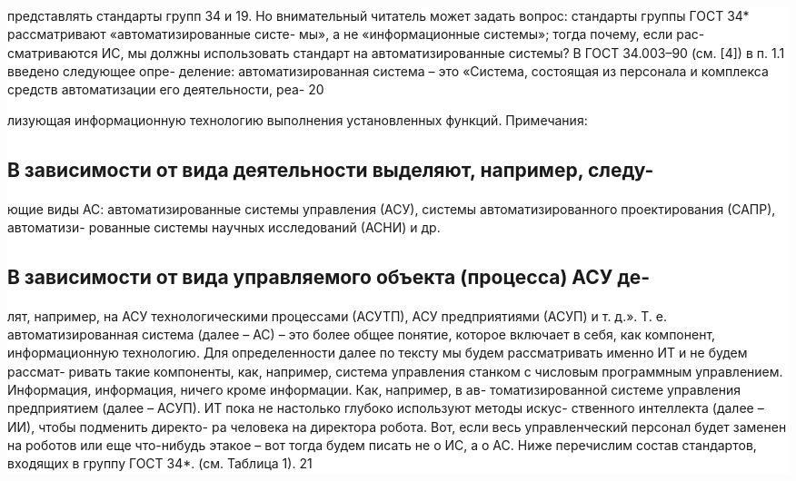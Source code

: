 представлять стандарты групп 34 и 19.
Но внимательный читатель может задать вопрос: стандарты
группы ГОСТ 34* рассматривают «автоматизированные систе-
мы», а не «информационные системы»; тогда почему, если рас-
сматриваются ИС, мы должны использовать стандарт на
автоматизированные системы?
В ГОСТ 34.003–90 (см. [4]) в п. 1.1 введено следующее опре-
деление: автоматизированная система – это «Система, состоящая
из персонала и комплекса средств автоматизации его деятельности, реа-
20

лизующая информационную технологию выполнения установленных
функций.
Примечания:

## В зависимости от вида деятельности выделяют, например, следу-


ющие виды АС: автоматизированные системы управления (АСУ),
системы автоматизированного проектирования (САПР), автоматизи-
рованные системы научных исследований (АСНИ) и др.

## В зависимости от вида управляемого объекта (процесса) АСУ де-


лят, например, на АСУ технологическими процессами (АСУТП), АСУ
предприятиями (АСУП) и т. д.».
Т. е. автоматизированная система (далее – АС) – это более
общее понятие, которое включает в себя, как компонент,
информационную технологию. Для определенности далее по
тексту мы будем рассматривать именно ИТ и не будем рассмат-
ривать такие компоненты, как, например, система управления
станком с числовым программным управлением. Информация,
информация, ничего кроме информации. Как, например, в ав-
томатизированной системе управления предприятием (далее –
АСУП).
ИТ пока не настолько глубоко используют методы искус-
ственного интеллекта (далее – ИИ), чтобы подменить директо-
ра
человека
на
директора
робота.
Вот,
если
весь
управленческий персонал будет заменен на роботов или еще
что-нибудь этакое – вот тогда будем писать не о ИС, а о АС.
Ниже перечислим состав стандартов, входящих в группу
ГОСТ 34*. (см. Таблица 1).
21
